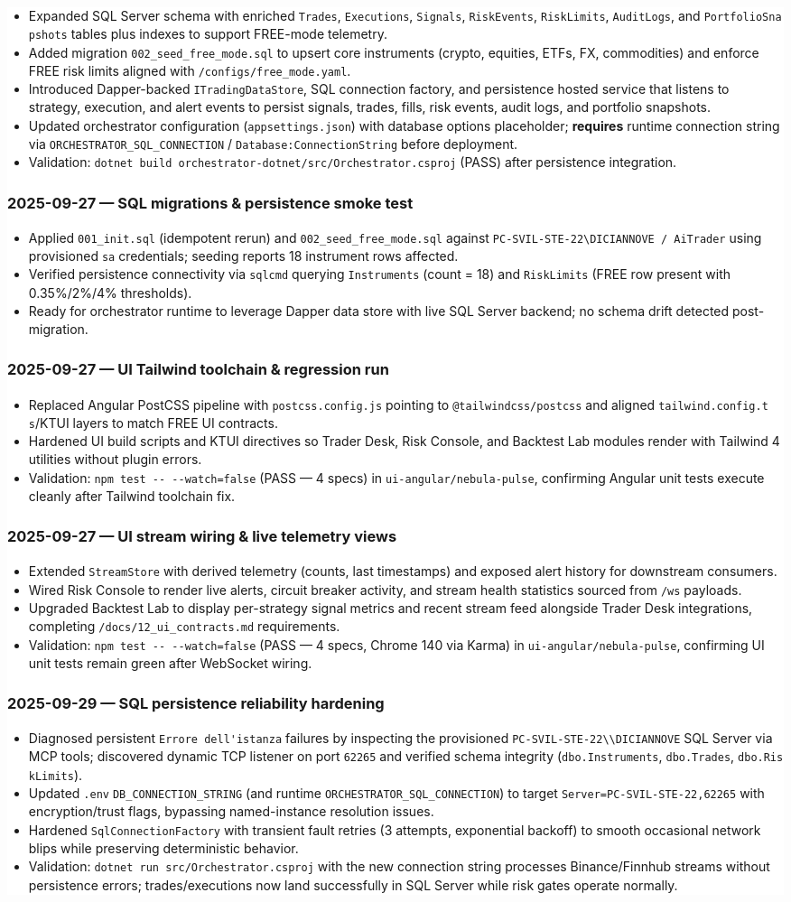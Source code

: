 - Expanded SQL Server schema with enriched `Trades`, `Executions`, `Signals`, `RiskEvents`, `RiskLimits`, `AuditLogs`, and `PortfolioSnapshots` tables plus indexes to support FREE-mode telemetry.
- Added migration `002_seed_free_mode.sql` to upsert core instruments (crypto, equities, ETFs, FX, commodities) and enforce FREE risk limits aligned with `/configs/free_mode.yaml`.
- Introduced Dapper-backed `ITradingDataStore`, SQL connection factory, and persistence hosted service that listens to strategy, execution, and alert events to persist signals, trades, fills, risk events, audit logs, and portfolio snapshots.
- Updated orchestrator configuration (`appsettings.json`) with database options placeholder; **requires** runtime connection string via `ORCHESTRATOR_SQL_CONNECTION` / `Database:ConnectionString` before deployment.
- Validation: `dotnet build orchestrator-dotnet/src/Orchestrator.csproj` (PASS) after persistence integration.

### 2025-09-27 — SQL migrations & persistence smoke test

- Applied `001_init.sql` (idempotent rerun) and `002_seed_free_mode.sql` against `PC-SVIL-STE-22\DICIANNOVE / AiTrader` using provisioned `sa` credentials; seeding reports 18 instrument rows affected.
- Verified persistence connectivity via `sqlcmd` querying `Instruments` (count = 18) and `RiskLimits` (FREE row present with 0.35%/2%/4% thresholds).
- Ready for orchestrator runtime to leverage Dapper data store with live SQL Server backend; no schema drift detected post-migration.

### 2025-09-27 — UI Tailwind toolchain & regression run

- Replaced Angular PostCSS pipeline with `postcss.config.js` pointing to `@tailwindcss/postcss` and aligned `tailwind.config.ts`/KTUI layers to match FREE UI contracts.
- Hardened UI build scripts and KTUI directives so Trader Desk, Risk Console, and Backtest Lab modules render with Tailwind 4 utilities without plugin errors.
- Validation: `npm test -- --watch=false` (PASS — 4 specs) in `ui-angular/nebula-pulse`, confirming Angular unit tests execute cleanly after Tailwind toolchain fix.

### 2025-09-27 — UI stream wiring & live telemetry views

- Extended `StreamStore` with derived telemetry (counts, last timestamps) and exposed alert history for downstream consumers.
- Wired Risk Console to render live alerts, circuit breaker activity, and stream health statistics sourced from `/ws` payloads.
- Upgraded Backtest Lab to display per-strategy signal metrics and recent stream feed alongside Trader Desk integrations, completing `/docs/12_ui_contracts.md` requirements.
- Validation: `npm test -- --watch=false` (PASS — 4 specs, Chrome 140 via Karma) in `ui-angular/nebula-pulse`, confirming UI unit tests remain green after WebSocket wiring.

### 2025-09-29 — SQL persistence reliability hardening

- Diagnosed persistent `Errore dell'istanza` failures by inspecting the provisioned `PC-SVIL-STE-22\\DICIANNOVE` SQL Server via MCP tools; discovered dynamic TCP listener on port `62265` and verified schema integrity (`dbo.Instruments`, `dbo.Trades`, `dbo.RiskLimits`).
- Updated `.env` `DB_CONNECTION_STRING` (and runtime `ORCHESTRATOR_SQL_CONNECTION`) to target `Server=PC-SVIL-STE-22,62265` with encryption/trust flags, bypassing named-instance resolution issues.
- Hardened `SqlConnectionFactory` with transient fault retries (3 attempts, exponential backoff) to smooth occasional network blips while preserving deterministic behavior.
- Validation: `dotnet run src/Orchestrator.csproj` with the new connection string processes Binance/Finnhub streams without persistence errors; trades/executions now land successfully in SQL Server while risk gates operate normally.
